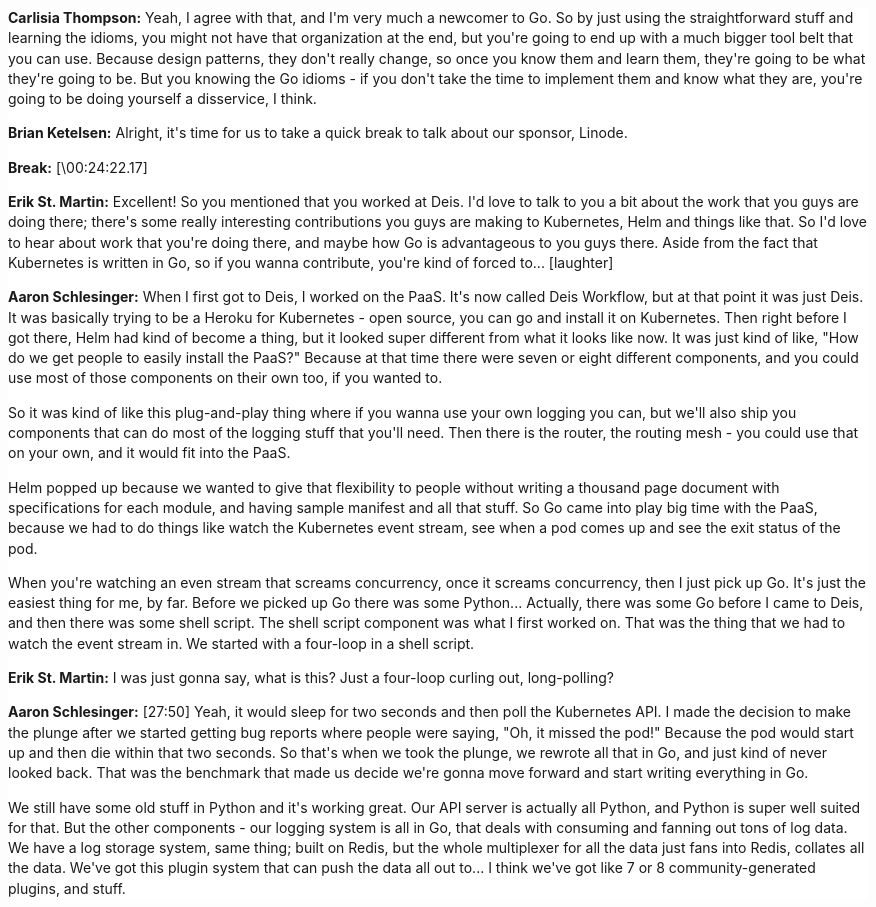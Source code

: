 **Carlisia Thompson:** Yeah, I agree with that, and I'm very much a newcomer to Go. So by just using the straightforward stuff and learning the idioms, you might not have that organization at the end, but you're going to end up with a much bigger tool belt that you can use. Because design patterns, they don't really change, so once you know them and learn them, they're going to be what they're going to be. But you knowing the Go idioms - if you don't take the time to implement them and know what they are, you're going to be doing yourself a disservice, I think.

**Brian Ketelsen:** Alright, it's time for us to take a quick break to talk about our sponsor, Linode.

**Break:** \[\\00:24:22.17\]

**Erik St. Martin:** Excellent! So you mentioned that you worked at Deis. I'd love to talk to you a bit about the work that you guys are doing there; there's some really interesting contributions you guys are making to Kubernetes, Helm and things like that. So I'd love to hear about work that you're doing there, and maybe how Go is advantageous to you guys there. Aside from the fact that Kubernetes is written in Go, so if you wanna contribute, you're kind of forced to... \[laughter\]

**Aaron Schlesinger:** When I first got to Deis, I worked on the PaaS. It's now called Deis Workflow, but at that point it was just Deis. It was basically trying to be a Heroku for Kubernetes - open source, you can go and install it on Kubernetes. Then right before I got there, Helm had kind of become a thing, but it looked super different from what it looks like now. It was just kind of like, "How do we get people to easily install the PaaS?" Because at that time there were seven or eight different components, and you could use most of those components on their own too, if you wanted to.

So it was kind of like this plug-and-play thing where if you wanna use your own logging you can, but we'll also ship you components that can do most of the logging stuff that you'll need. Then there is the router, the routing mesh - you could use that on your own, and it would fit into the PaaS.

Helm popped up because we wanted to give that flexibility to people without writing a thousand page document with specifications for each module, and having sample manifest and all that stuff. So Go came into play big time with the PaaS, because we had to do things like watch the Kubernetes event stream, see when a pod comes up and see the exit status of the pod.

When you're watching an even stream that screams concurrency, once it screams concurrency, then I just pick up Go. It's just the easiest thing for me, by far. Before we picked up Go there was some Python... Actually, there was some Go before I came to Deis, and then there was some shell script. The shell script component was what I first worked on. That was the thing that we had to watch the event stream in. We started with a four-loop in a shell script.

**Erik St. Martin:** I was just gonna say, what is this? Just a four-loop curling out, long-polling?

**Aaron Schlesinger:** \[27:50\] Yeah, it would sleep for two seconds and then poll the Kubernetes API. I made the decision to make the plunge after we started getting bug reports where people were saying, "Oh, it missed the pod!" Because the pod would start up and then die within that two seconds. So that's when we took the plunge, we rewrote all that in Go, and just kind of never looked back. That was the benchmark that made us decide we're gonna move forward and start writing everything in Go.

We still have some old stuff in Python and it's working great. Our API server is actually all Python, and Python is super well suited for that. But the other components - our logging system is all in Go, that deals with consuming and fanning out tons of log data. We have a log storage system, same thing; built on Redis, but the whole multiplexer for all the data just fans into Redis, collates all the data. We've got this plugin system that can push the data all out to... I think we've got like 7 or 8 community-generated plugins, and stuff.

